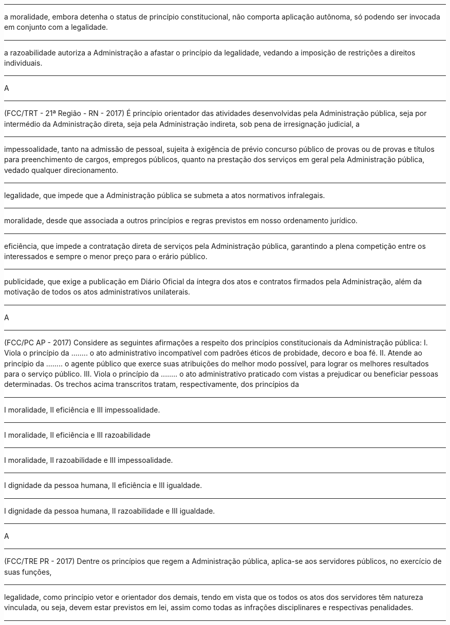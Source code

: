 ***
a moralidade, embora detenha o status de princípio constitucional, não comporta aplicação autônoma, só podendo ser invocada em conjunto com a legalidade.
***
a razoabilidade autoriza a Administração a afastar o princípio da legalidade, vedando a imposição de restrições a direitos individuais.
***
A
****
(FCC/TRT - 21ª Região - RN - 2017) É princípio orientador das atividades desenvolvidas pela Administração pública, seja por intermédio da Administração direta, seja pela Administração indireta, sob pena de irresignação judicial, a
***
impessoalidade, tanto na admissão de pessoal, sujeita à exigência de prévio concurso público de provas ou de provas e títulos para preenchimento de cargos, empregos públicos, quanto na prestação dos serviços em geral pela Administração pública, vedado qualquer direcionamento.
***
legalidade, que impede que a Administração pública se submeta a atos normativos infralegais.
***
moralidade, desde que associada a outros princípios e regras previstos em nosso ordenamento jurídico.
***
eficiência, que impede a contratação direta de serviços pela Administração pública, garantindo a plena competição entre os interessados e sempre o menor preço para o erário público.
***
publicidade, que exige a publicação em Diário Oficial da íntegra dos atos e contratos firmados pela Administração, além da motivação de todos os atos administrativos unilaterais.
***
A
****
(FCC/PC AP - 2017) Considere as seguintes afirmações a respeito dos princípios constitucionais da Administração pública:
I. Viola o princípio da ........ o ato administrativo incompatível com padrões éticos de probidade, decoro e boa fé.
II. Atende ao princípio da ........ o agente público que exerce suas atribuições do melhor modo possível, para lograr os melhores resultados para o serviço público.
III. Viola o princípio da ........ o ato administrativo praticado com vistas a prejudicar ou beneficiar pessoas determinadas.
Os trechos acima transcritos tratam, respectivamente, dos princípios da
***
I  moralidade, II  eficiência e III  impessoalidade.
***
I  moralidade, II  eficiência e III  razoabilidade
***
I  moralidade, II  razoabilidade e III  impessoalidade.
***
I  dignidade da pessoa humana, II  eficiência e III  igualdade.
***
I  dignidade da pessoa humana, II  razoabilidade e III  igualdade.
***
A
****
(FCC/TRE PR - 2017) Dentre os princípios que regem a Administração pública, aplica-se aos servidores públicos, no exercício de suas funções, 
***
legalidade, como princípio vetor e orientador dos demais, tendo em vista que os todos os atos dos servidores têm natureza vinculada, ou seja, devem estar previstos em lei, assim como todas as infrações disciplinares e respectivas penalidades.
***